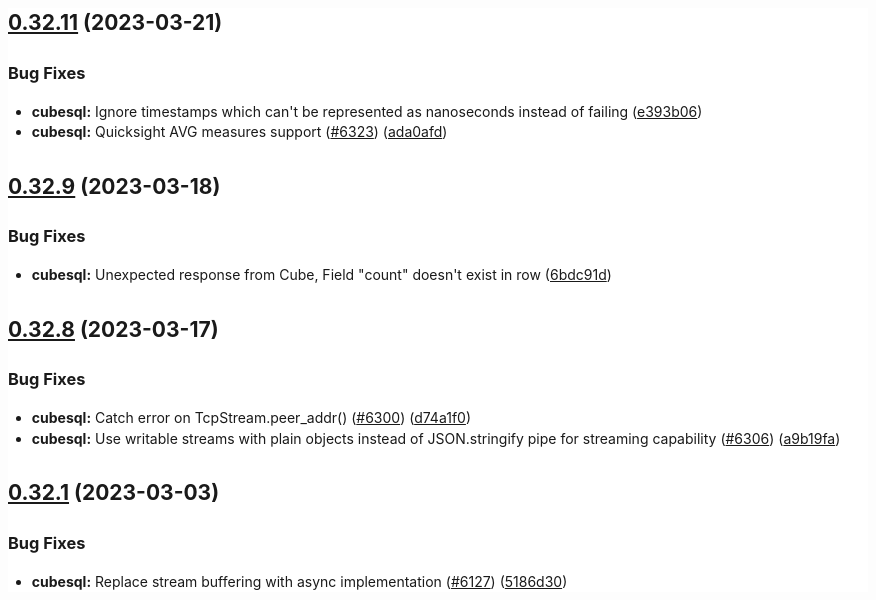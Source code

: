 


## [0.32.11](https://github.com/cube-js/cube.js/compare/v0.32.10...v0.32.11) (2023-03-21)


### Bug Fixes

* **cubesql:** Ignore timestamps which can't be represented as nanoseconds instead of failing ([e393b06](https://github.com/cube-js/cube.js/commit/e393b0601fb663b03158ea03143a30eb0086ebbf))
* **cubesql:** Quicksight AVG measures support ([#6323](https://github.com/cube-js/cube.js/issues/6323)) ([ada0afd](https://github.com/cube-js/cube.js/commit/ada0afd17b42a54fbecac69b849abf40158991c1))





## [0.32.9](https://github.com/cube-js/cube.js/compare/v0.32.8...v0.32.9) (2023-03-18)


### Bug Fixes

* **cubesql:** Unexpected response from Cube, Field "count" doesn't exist in row ([6bdc91d](https://github.com/cube-js/cube.js/commit/6bdc91d3eaf51dcb25e7321d03b485147511f049))





## [0.32.8](https://github.com/cube-js/cube.js/compare/v0.32.7...v0.32.8) (2023-03-17)


### Bug Fixes

* **cubesql:** Catch error on TcpStream.peer_addr() ([#6300](https://github.com/cube-js/cube.js/issues/6300)) ([d74a1f0](https://github.com/cube-js/cube.js/commit/d74a1f059ce7f1baa9dad5f216e013a3f0f1bc45))
* **cubesql:** Use writable streams with plain objects instead of JSON.stringify pipe for streaming capability ([#6306](https://github.com/cube-js/cube.js/issues/6306)) ([a9b19fa](https://github.com/cube-js/cube.js/commit/a9b19fa1a1a9c2f0710c8058ed797a4b7a48ed7e))





## [0.32.1](https://github.com/cube-js/cube.js/compare/v0.32.0...v0.32.1) (2023-03-03)


### Bug Fixes

* **cubesql:** Replace stream buffering with async implementation ([#6127](https://github.com/cube-js/cube.js/issues/6127)) ([5186d30](https://github.com/cube-js/cube.js/commit/5186d308cedf103b08c8a8140de84984839c710a))
